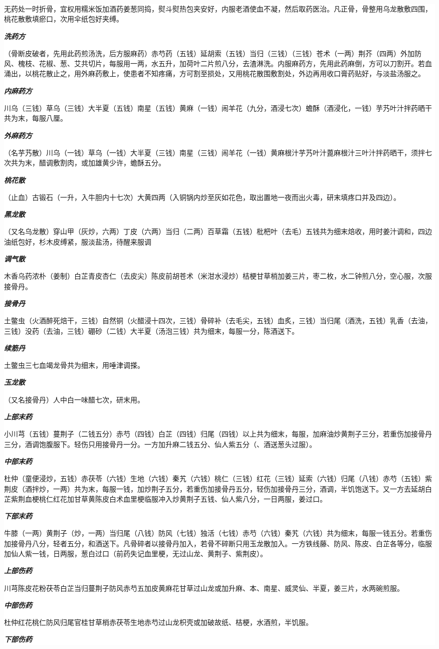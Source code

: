 无药处一时折骨，宜权用糯米饭加酒药姜葱同捣，熨斗熨热包夹安好，内服老酒使血不凝，然后取药医治。凡正骨，骨整用乌龙散敷四围，桃花散敷填瘀口，次用伞纸包好夹缚。  

***洗药方***  

（骨断皮破者，先用此药煎汤洗，后方服麻药）赤芍药（五钱）延胡索（五钱）当归（三钱）（三钱）苍术（一两）荆芥（四两）外加防风、槐枝、花椒、葱、艾共切片，每服用一两，水五升，加荷叶二片煎八分，去渣淋洗。内服麻药方，先用此药麻倒，方可以刀割开。若血涌出，以桃花散止之，用外麻药敷上，使患者不知疼痛，方可割至损处，又用桃花散围敷割处，外边再用收口膏药贴好，与淡盐汤服之。  

***内麻药方***  

川乌（三钱）草乌（三钱）大半夏（五钱）南星（五钱）黄麻（一钱）闹羊花（九分，酒浸七次）蟾酥（酒浸化，一钱）芋艿叶汁拌药晒干共为末，每服八厘。  

***外麻药方***  

（名芋艿散）川乌（一钱）草乌（一钱）大半夏（三钱）南星（三钱）闹羊花（一钱）黄麻根汁芋艿叶汁蓖麻根汁三叶汁拌药晒干，须拌七次共为末，醋调敷割肉，或加雄黄少许，蟾酥五分。  

***桃花散***  

（止血）古锻石（一升，入牛胆内十七次）大黄四两（入铜锅内炒至灰如花色，取出置地一夜而出火毒，研末填疼口并及四边）。  

***黑龙散***  

（又名乌龙散）穿山甲（灰炒，六两）丁皮（六两）当归（二两）百草霜（五钱）枇杷叶（去毛）五钱共为细末焙收，用时姜汁调和，四边油纸包好，杉木皮缚紧，服淡盐汤，待醒来服调  

***调气散***  

木香乌药浓朴（姜制）白芷青皮杏仁（去皮尖）陈皮前胡苍术（米泔水浸炒）桔梗甘草梢加姜三片，枣二枚，水二钟煎八分，空心服，次服接骨丹。  

***接骨丹***  

土鳖虫（火酒醉死焙干，三钱）自然铜（火醋浸十四次，三钱）骨碎补（去毛尖，五钱）血炙，三钱）当归尾（酒洗，五钱）乳香（去油，三钱）没药（去油，三钱）硼砂（二钱）大半夏（汤泡三钱）共为细末，每服一分，陈酒送下。  

***续筋丹***  

土鳖虫三七血竭龙骨共为细末，用唾津调搽。  

***玉龙散***  

（又名接骨丹）人中白一味醋七次，研末用。  

***上部末药***  

小川芎（五钱）蔓荆子（二钱五分）赤芍（四钱）白芷（四钱）归尾（四钱）以上共为细末，每服，加麻油炒黄荆子三分，若重伤加接骨丹三分，酒调饱腹服下。轻伤只用接骨丹一分。一方加升麻二钱五分、仙人紫五分（、酒送葱头过服）。  

***中部末药***  

杜仲（童便浸炒，五钱）赤茯苓（六钱）生地（六钱）秦艽（六钱）桃仁（三钱）红花（三钱）延索（六钱）归尾（八钱）赤芍（五钱）紫荆皮（酒拌炒，一两）共为末，每服一钱，加炒荆子五分，若重伤加接骨丹五分，轻伤加接骨丹三分，酒调，半饥饱送下。又一方去延胡白芷紫荆血梗桃仁红花加甘草黄陈皮白术血里梗临服冲入炒黄荆子五钱、仙人紫八分，一日两服，姜过口。  

***下部末药***  

牛膝（一两）黄荆子（炒，一两）当归尾（八钱）防风（七钱）独活（七钱）赤芍（六钱）秦艽（六钱）共为细末，每服一钱五分。若重伤加接骨丹八分，轻者五分，和酒送下。凡骨碎者以接骨丹加入，若骨不碎断只用玉龙散加入。一方铁线藤、防风、陈皮、白芷各等分，临服加仙人紫一钱，日两服，葱白过口（前药失记血里梗，无过山龙、黄荆子、紫荆皮）。  

***上部伤药***  

川芎陈皮花粉茯苓白芷当归蔓荆子防风赤芍五加皮黄麻花甘草过山龙或加升麻、本、南星、威灵仙、半夏，姜三片，水两碗煎服。  

***中部伤药***  

杜仲红花桃仁防风归尾官桂甘草梢赤茯苓生地赤芍过山龙枳壳或加破故纸、桔梗，水酒煎，半饥服。  

***下部伤药***  
